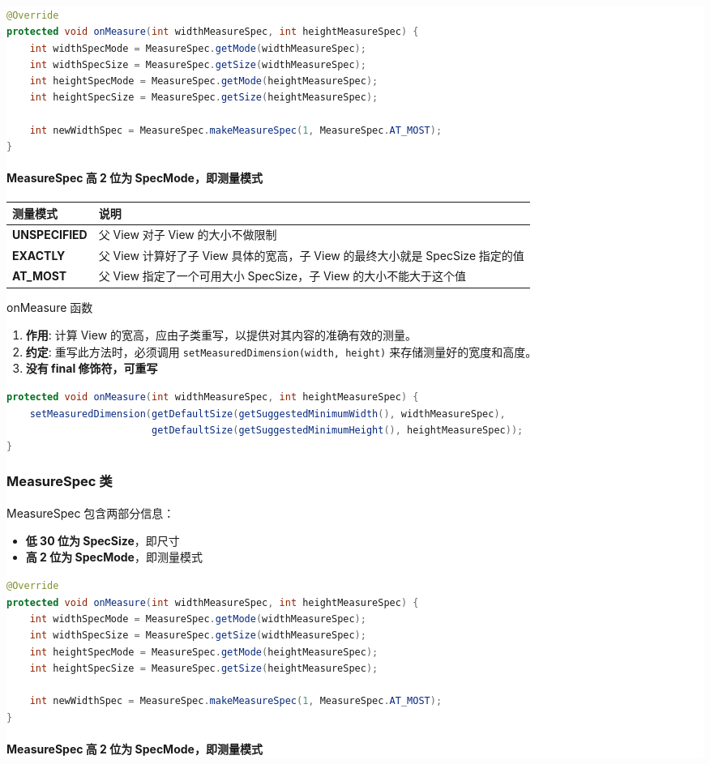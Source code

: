 ```java
@Override
protected void onMeasure(int widthMeasureSpec, int heightMeasureSpec) {
    int widthSpecMode = MeasureSpec.getMode(widthMeasureSpec);
    int widthSpecSize = MeasureSpec.getSize(widthMeasureSpec);
    int heightSpecMode = MeasureSpec.getMode(heightMeasureSpec);
    int heightSpecSize = MeasureSpec.getSize(heightMeasureSpec);

    int newWidthSpec = MeasureSpec.makeMeasureSpec(1, MeasureSpec.AT_MOST);
}
```

#### MeasureSpec 高 2 位为 SpecMode，即测量模式

| 测量模式        | 说明                                                         |
| :-------------- | :----------------------------------------------------------- |
| **UNSPECIFIED** | 父 View 对子 View 的大小不做限制                             |
| **EXACTLY**     | 父 View 计算好了子 View 具体的宽高，子 View 的最终大小就是 SpecSize 指定的值 |
| **AT_MOST**     | 父 View 指定了一个可用大小 SpecSize，子 View 的大小不能大于这个值 |

onMeasure 函数

1. **作用**: 计算 View 的宽高，应由子类重写，以提供对其内容的准确有效的测量。
2. **约定**: 重写此方法时，必须调用 `setMeasuredDimension(width, height)` 来存储测量好的宽度和高度。
3. **没有 final 修饰符，可重写**

```java
protected void onMeasure(int widthMeasureSpec, int heightMeasureSpec) {
    setMeasuredDimension(getDefaultSize(getSuggestedMinimumWidth(), widthMeasureSpec),
                         getDefaultSize(getSuggestedMinimumHeight(), heightMeasureSpec));
}
```

### MeasureSpec 类

MeasureSpec 包含两部分信息：

- **低 30 位为 SpecSize**，即尺寸
- **高 2 位为 SpecMode**，即测量模式

```java
@Override
protected void onMeasure(int widthMeasureSpec, int heightMeasureSpec) {
    int widthSpecMode = MeasureSpec.getMode(widthMeasureSpec);
    int widthSpecSize = MeasureSpec.getSize(widthMeasureSpec);
    int heightSpecMode = MeasureSpec.getMode(heightMeasureSpec);
    int heightSpecSize = MeasureSpec.getSize(heightMeasureSpec);

    int newWidthSpec = MeasureSpec.makeMeasureSpec(1, MeasureSpec.AT_MOST);
}
```

#### MeasureSpec 高 2 位为 SpecMode，即测量模式
